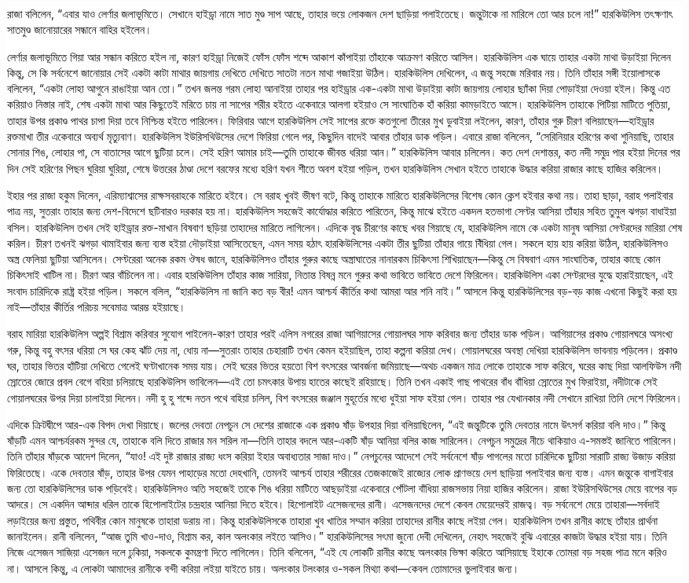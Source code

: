 রাজা বলিলেন, “এবার যাও লেৰ্ণার জলাভূমিতে। সেখানে হাইড্রা নামে সাত মুণ্ড সাপ আছে, তাহার ভয়ে লােকজন দেশ ছাড়িয়া পলাইতেছে। জন্তুটাকে না মারিলে তাে আর চলে না!” হারকিউলিস তৎক্ষণাৎ সাতমুণ্ড জানােয়ারের সন্ধানে বাহির হইলেন। 

লের্ণার জলাভূমিতে গিয়া আর সন্ধান করিতে হইল না, কারণ হাইড্রা নিজেই ফোঁস ফোঁস শব্দে আকাশ কাঁপাইয়া তাঁহাকে আক্রমণ করিতে আসিল। হারকিউলিস এক ঘায়ে তাহার একটা মাথা উড়াইয়া দিলেন কিন্তু, সে কি সর্বনেশে জানােয়ার সেই একটা কাটা মাথার জায়গায় দেখিতে দেখিতে সাতটা নতন মাথা গজাইয়া উঠিল। হারকিউলিস দেখিলেন, এ জন্তু সহজে মরিবার নয়। তিনি তাঁহার সঙ্গী ইয়ােলাসকে বলিলেন, “একটা লােহা আগুনে রাঙাইয়া আন তাে।” তখন জলন্ত গরম লােহা আনাইয়া তাহার পর হাইড্রার এক-একটা মাথা উড়াইয়া কাটা জায়গায় লােহার ছ্যাঁকা দিয়া পােড়াইয়া দেওয়া হইল। কিন্তু এত করিয়াও নিস্তার নাই, শেষ একটা মাথা আর কিছুতেই মরিতে চায় না সাপের শরীর হইতে একেবারে আলগা হইয়াও সে সাংঘাতিক হাঁ করিয়া কামড়াইতে আসে। হারকিউলিস তাহাকে পিটিয়া মাটিতে পুতিয়া, তাহার উপর প্রকাণ্ড পাথর চাপা দিয়া তবে নিশ্চিন্ত হইতে পারিলেন। ফিরিবার আগে হারকিউলিস সেই সাপের রক্তে কতগুলাে তীরের মুখ ডুবাইয়া লইলেন, কারণ, তাঁহার গুরু চীরণ বলিয়াছেন—হাইড্রার রক্তমাখা তীর একেবারে অব্যর্থ মৃত্যুবাণ। 
হারকিউলিস ইউরিসথিউসের দেশে ফিরিয়া গেলে পর, কিছুদিন বাদেই আবার তাঁহার ডাক পড়িল। এবারে রাজা বলিলেন, “সেরিনিয়ার হরিণের কথা শুনিয়াছি, তাহার সােনার শিঙ, লােহার পা, সে বাতাসের আগে ছুটিয়া চলে। সেই হরিণ আমার চাই—তুমি তাহাকে জীবন্ত ধরিয়া আন।” হারকিউলিস আবার চলিলেন। কত দেশ দেশান্তর, কত নদী সমুদ্র পার হইয়া দিনের পর দিন সেই হরিণের পিছন ঘুরিয়া ঘুরিয়া, শেষে উত্তরের ঠাণ্ডা দেশে বরফের মধ্যে হরিণ যখন শীতে অবশ হইয়া পড়িল, তখন হারকিউলিস সেখান হইতে তাহাকে উদ্ধার করিয়া রাজার কাছে হাজির করিলেন। 

ইহার পর রাজা হকুম দিলেন, এরিম্যাশ্বাসের রাক্ষসবরাহকে মারিতে হইবে। সে বরাহ খুবই ভীষণ বটে, কিন্তু তাহাকে মারিতে হারকিউলিসের বিশেষ কোন ক্লেশ হইবার কথা নয়। তাহা ছাড়া, বরাহ পলাইবার পাত্র নয়, সুতরাং তাহার জন্য দেশ-বিদেশে ছটিবারও দরকার হয় না। হারকিউলিস সহজেই কার্যোদ্ধার করিতে পারিতেন, কিন্তু মাঝে হইতে একদল হতভাগা সেণ্টর আসিয়া তাঁহার সহিত তুমুল ঝগড়া বাধাইয়া বসিল। হারকিউলিস তখন সেই হাইড্রার রক্ত-মাখান বিষবাণ ছড়িয়া তাহাদের মারিতে লাগিলেন। এদিকে বৃদ্ধ চীরণের কাছে খবর গিয়াছে যে, হারকিউলিস নামে কে একটা মানুষ আসিয়া সেণ্টরদের মারিয়া শেষ করিল। চীরণ তখনই ঝগড়া থামাইবার জন্য ব্যস্ত হইয়া দৌড়াইয়া আসিতেছেন, এমন সময় হঠাৎ হারকিউলিসের একটা তীর ছুটিয়া তাঁহার গায়ে বিঁধিয়া গেল। সকলে হায় হায় করিয়া উঠিল, হারকিউলিসও অস্ত্র ফেলিয়া ছুটিয়া আসিলেন। সেণ্টরেরা অনেক রকম ঔষধ জানে, হারকিউলিসও তাঁহার গুরুর কাছে অস্ত্রাঘাতের নানারকম চিকিৎসা শিখিয়াছেন—কিন্তু সে বিষবাণ এমন সাংঘাতিক, তাহার কাছে কোন চিকিৎসাই খাটিল না। চীরণ আর বাঁচিলেন না। এবার হারকিউলিস তাঁহার কাজ সারিয়া, নিতান্ত বিষন্ন মনে গুরুর কথা ভাবিতে ভাবিতে দেশে ফিরিলেন। 
হারকিউলিস একা সেণ্টরদের যুদ্ধে হারাইয়াছেন, এই সংবাদ চারিদিকে রাষ্ট্র হইয়া পড়িল। সকলে বলিল, “হারকিউলিস না জানি কত বড় বীর! এমন আশ্চর্য কীর্তির কথা আমরা আর শনি নাই।” আসলে কিন্তু হারকিউলিসের বড়-বড় কাজ এখনাে কিছুই করা হয় নাই—তাঁহার কীর্তির পরিচয় সবেমাত্র আরম্ভ হইয়াছে। 

বরাহ মারিয়া হারকিউলিস অল্পই বিশ্রাম করিবার সুযােগ পাইলেন-কারণ তাহার পরই এলিস নগরের রাজা আগিয়াসের গােয়ালঘর সাফ করিবার জন্য তাঁহার ডাক পড়িল। আগিয়াসের প্রকাণ্ড গােয়ালঘরে অসংখ্য গরু, কিন্তু বহু বৎসর ধরিয়া 
সে ঘর কেহ ঝাঁট দেয় না, ধোয় না—সুতরাং তাহার চেহারাটি তখন কেমন হইয়াছিল, তাহা কল্পনা করিয়া দেখ। গােয়ালঘরের অবস্থা দেখিয়া হারকিউলিস ভাবনায় পড়িলেন। প্রকাণ্ড ঘর, তাহার ভিতর হাঁটিয়া দেখিতে গেলেই ঘণ্টাখানেক সময় যায়। সেই ঘরের ভিতর হয়তাে বিশ বৎসরের আবর্জনা জমিয়াছে—অথচ একজন মাত্র লােকে তাহাকে সাফ করিবে, ঘরের কাছ দিয়া আলফিউস নদী স্রোতের জোরে প্রবল বেগে বহিয়া চলিয়াছে হারকিউলিস ভাবিলেন—এই তাে চমৎকার উপায় হাতের কাছেই রহিয়াছে। তিনি তখন একাই গাছ পাথরের বাঁধ বাঁধিয়া স্রোতের মুখ ফিরাইয়া, নদীটাকে সেই গােয়ালঘরের উপর দিয়া চালাইয়া দিলেন। নদী হু হু শব্দে নতন পথে বহিয়া চলিল, বিশ বৎসরের জঞ্জাল মুহূর্তের মধ্যে ধুইয়া সাফ হইয়া গেল। তাহার পর যেখানকার নদী সেখানে রাখিয়া তিনি দেশে ফিরিলেন। 

এদিকে ক্রিটদ্বীপে আর-এক বিপদ দেখা দিয়াছে। জলের দেবতা নেপচুন সে দেশের রাজাকে এক প্রকাণ্ড ষাঁড় উপহার দিয়া বলিয়াছিলেন, “এই জন্তুটিকে তুমি দেবতার নামে উৎসর্গ করিয়া বলি দাও।” কিন্তু ষাঁড়টি এমন আশ্চর্যরকম সুন্দর যে, তাহাকে বলি দিতে রাজার মন সরিল না—তিনি তাহার বদলে আর-একটি ষাঁড় আনিয়া বলির কাজ সারিলেন। নেপচুন সমুদ্রের নীচে থাকিয়াও এ-সমস্তই জানিতে পারিলেন। তিনি তাঁহার ষাঁড়কে আদেশ দিলেন, “যাও! এই দুষ্ট রাজার রাজ্য ধংস করিয়া ইহার অবাধ্যতার সাজা দাও।” নেপচুনের আদেশে সেই সর্বনেশে ষাঁড় পাগলের মতাে চারিদিকে ছুটিয়া সারাটি রাজ্য উজাড় করিয়া ফিরিতেছে। একে দেবতার ষাঁড়, তাহার উপর যেমন পাহাড়ের মতাে দেহখানি, তেমনই আশ্চর্য তাহার শরীরের তেজকাজেই রাজ্যের লােক প্রাণভয়ে দেশ ছাড়িয়া পলাইবার জন্য ব্যস্ত। এমন জন্তুকে বাগাইবার জন্য তাে হারকিউলিসের ডাক পড়িবেই। হারকিউলিসও অতি সহজেই তাকে শিঙ ধরিয়া মাটিতে আছড়াইয়া একেবারে পোঁটলা বাঁধিয়া রাজসভায় নিয়া হাজির করিলেন। রাজা ইউরিসথিউসের মেয়ে বাপের বড় আদরে। সে একদিন আব্দার ধরিল তাকে হিপােলাইটের চন্দ্রহার আনিয়া দিতে হইবে। হিপােলাইট এসেজনদের রানী। এসেজনদের দেশে কেবল মেয়েদেরই রাজত্ব। বড় সর্বনেশে মেয়ে তাহারা—সর্বদাই লড়াইয়ের জন্য প্রস্তুত, পথিবীর কোন মানুষকে তাহারা ডরায় না। কিন্তু হারকিউলিসকে তাহারা খুব খাতির সম্মান করিয়া তাহাদের রানীর কাছে লইয়া গেল। হারকিউলিস তখন রানীর কাছে তাঁহার প্রার্থনা জানাইলেন। রানী বলিলেন, “আজ তুমি খাও-দাও, বিশ্রাম কর, কাল অলংকার লইতে আসিও।” 
হারকিউলিসের সৎমা জুনো দেবী দেখিলেন, নেহাৎ সহজেই বুঝি এবারের কাজটা উদ্ধার হইয়া যায়। তিনি নিজে এসেজন সাজিয়া এসেজন দলে ঢুকিয়া, সকলকে কুমন্ত্রণা দিতে লাগিলেন। তিনি বলিলেন, “এই যে লােকটি রানীর কাছে অলংকার ভিক্ষা করিতে আসিয়াছে ইহাকে তােমরা বড় সহজ পাত্র মনে করিও না। আসলে কিন্তু, এ লােকটা আমাদের রানীকে বন্দী করিয়া লইয়া যাইতে চায়। অলংকার 
টলংকার ও-সকল মিথ্যা কথা—কেবল তােমাদের ভুলাইবার জন্য। 
